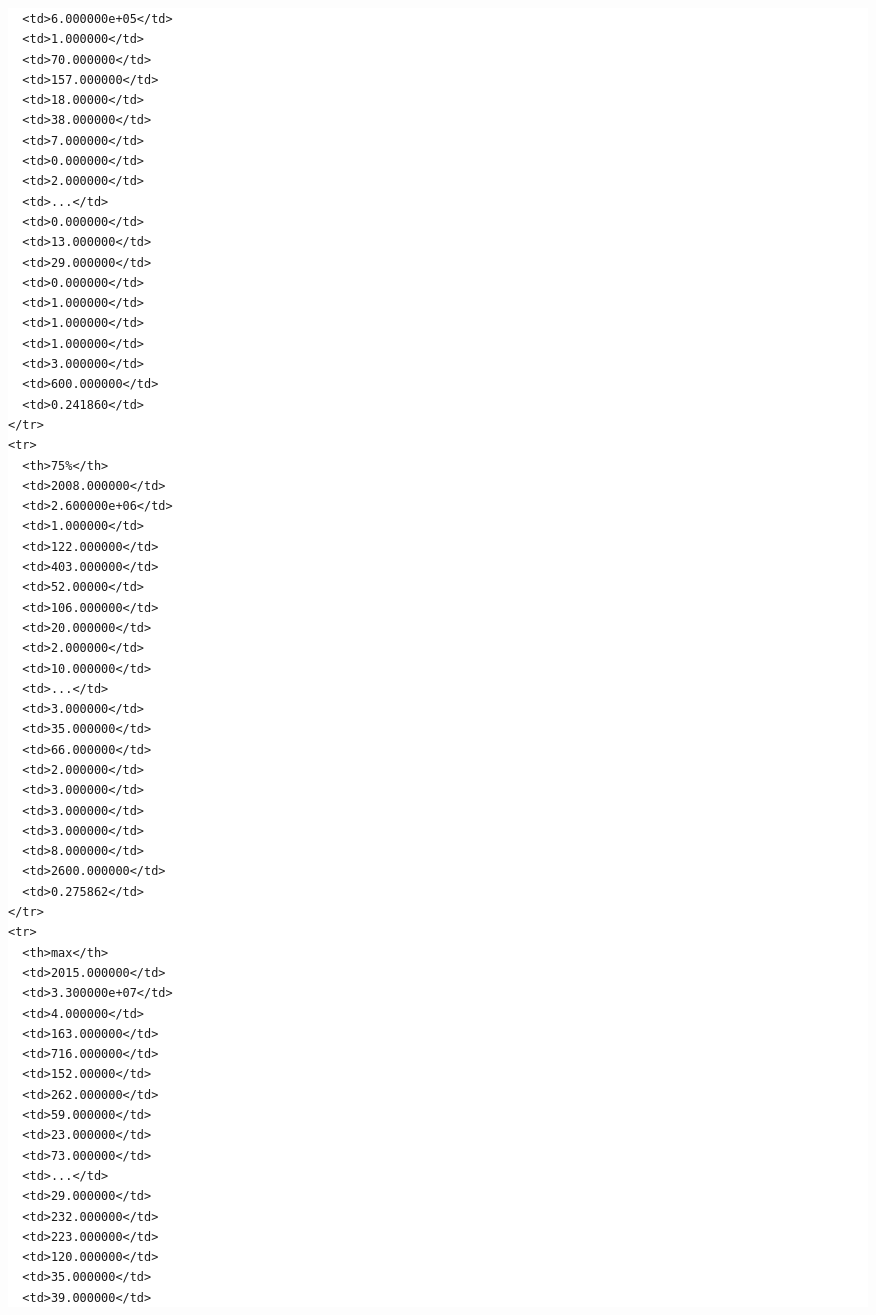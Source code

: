       <td>6.000000e+05</td>
      <td>1.000000</td>
      <td>70.000000</td>
      <td>157.000000</td>
      <td>18.00000</td>
      <td>38.000000</td>
      <td>7.000000</td>
      <td>0.000000</td>
      <td>2.000000</td>
      <td>...</td>
      <td>0.000000</td>
      <td>13.000000</td>
      <td>29.000000</td>
      <td>0.000000</td>
      <td>1.000000</td>
      <td>1.000000</td>
      <td>1.000000</td>
      <td>3.000000</td>
      <td>600.000000</td>
      <td>0.241860</td>
    </tr>
    <tr>
      <th>75%</th>
      <td>2008.000000</td>
      <td>2.600000e+06</td>
      <td>1.000000</td>
      <td>122.000000</td>
      <td>403.000000</td>
      <td>52.00000</td>
      <td>106.000000</td>
      <td>20.000000</td>
      <td>2.000000</td>
      <td>10.000000</td>
      <td>...</td>
      <td>3.000000</td>
      <td>35.000000</td>
      <td>66.000000</td>
      <td>2.000000</td>
      <td>3.000000</td>
      <td>3.000000</td>
      <td>3.000000</td>
      <td>8.000000</td>
      <td>2600.000000</td>
      <td>0.275862</td>
    </tr>
    <tr>
      <th>max</th>
      <td>2015.000000</td>
      <td>3.300000e+07</td>
      <td>4.000000</td>
      <td>163.000000</td>
      <td>716.000000</td>
      <td>152.00000</td>
      <td>262.000000</td>
      <td>59.000000</td>
      <td>23.000000</td>
      <td>73.000000</td>
      <td>...</td>
      <td>29.000000</td>
      <td>232.000000</td>
      <td>223.000000</td>
      <td>120.000000</td>
      <td>35.000000</td>
      <td>39.000000</td>